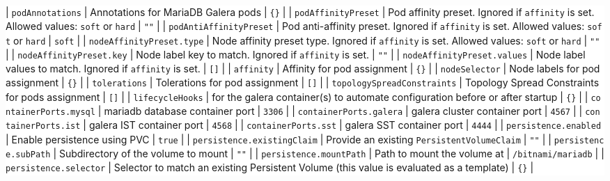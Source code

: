 | `podAnnotations`                                            | Annotations for MariaDB Galera  pods                                                                                                                                                          | `{}`                              |
| `podAffinityPreset`                                         | Pod affinity preset. Ignored if `affinity` is set. Allowed values: `soft` or `hard`                                                                                                           | `""`                              |
| `podAntiAffinityPreset`                                     | Pod anti-affinity preset. Ignored if `affinity` is set. Allowed values: `soft` or `hard`                                                                                                      | `soft`                            |
| `nodeAffinityPreset.type`                                   | Node affinity preset type. Ignored if `affinity` is set. Allowed values: `soft` or `hard`                                                                                                     | `""`                              |
| `nodeAffinityPreset.key`                                    | Node label key to match. Ignored if `affinity` is set.                                                                                                                                        | `""`                              |
| `nodeAffinityPreset.values`                                 | Node label values to match. Ignored if `affinity` is set.                                                                                                                                     | `[]`                              |
| `affinity`                                                  | Affinity for pod assignment                                                                                                                                                                   | `{}`                              |
| `nodeSelector`                                              | Node labels for pod assignment                                                                                                                                                                | `{}`                              |
| `tolerations`                                               | Tolerations for pod assignment                                                                                                                                                                | `[]`                              |
| `topologySpreadConstraints`                                 | Topology Spread Constraints for pods assignment                                                                                                                                               | `[]`                              |
| `lifecycleHooks`                                            | for the galera container(s) to automate configuration before or after startup                                                                                                                 | `{}`                              |
| `containerPorts.mysql`                                      | mariadb database container port                                                                                                                                                               | `3306`                            |
| `containerPorts.galera`                                     | galera cluster container port                                                                                                                                                                 | `4567`                            |
| `containerPorts.ist`                                        | galera IST container port                                                                                                                                                                     | `4568`                            |
| `containerPorts.sst`                                        | galera SST container port                                                                                                                                                                     | `4444`                            |
| `persistence.enabled`                                       | Enable persistence using PVC                                                                                                                                                                  | `true`                            |
| `persistence.existingClaim`                                 | Provide an existing `PersistentVolumeClaim`                                                                                                                                                   | `""`                              |
| `persistence.subPath`                                       | Subdirectory of the volume to mount                                                                                                                                                           | `""`                              |
| `persistence.mountPath`                                     | Path to mount the volume at                                                                                                                                                                   | `/bitnami/mariadb`                |
| `persistence.selector`                                      | Selector to match an existing Persistent Volume (this value is evaluated as a template)                                                                                                       | `{}`                              |
